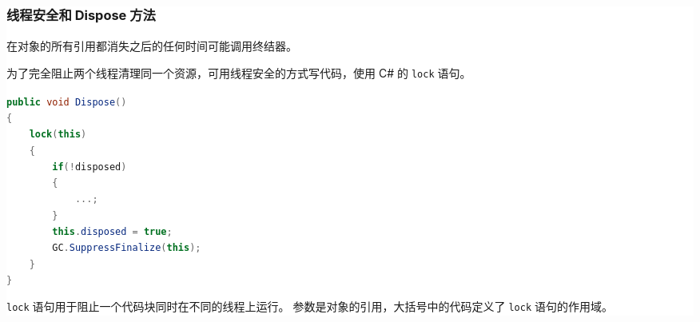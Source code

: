 ### 线程安全和 Dispose 方法

在对象的所有引用都消失之后的任何时间可能调用终结器。

为了完全阻止两个线程清理同一个资源，可用线程安全的方式写代码，使用 C# 的 `lock` 语句。

```csharp
public void Dispose()
{
	lock(this)
	{
		if(!disposed)
		{
			...;
		}
		this.disposed = true;
		GC.SuppressFinalize(this);
	}
}
```

`lock` 语句用于阻止一个代码块同时在不同的线程上运行。
参数是对象的引用，大括号中的代码定义了 `lock` 语句的作用域。
